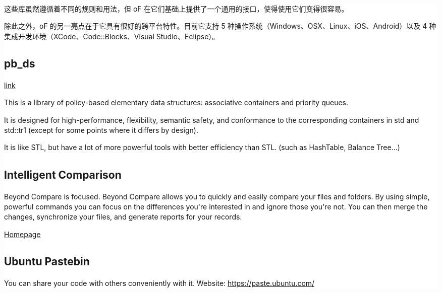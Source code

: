 这些库虽然遵循着不同的规则和用法，但 oF 在它们基础上提供了一个通用的接口，使得使用它们变得很容易。

除此之外，oF 的另一亮点在于它具有很好的跨平台特性。目前它支持 5 种操作系统（Windows、OSX、Linux、iOS、Android）以及 4 种 集成开发环境（XCode、Code::Blocks、Visual Studio、Eclipse）。

## pb_ds

[link](https://gcc.gnu.org/onlinedocs/libstdc++/ext/pb_ds/)

This is a library of policy-based elementary data structures: associative containers and priority queues.

It is designed for high-performance, flexibility, semantic safety, and conformance to the corresponding containers in std and std::tr1 (except for some points where it differs by design).

It is like STL, but have a lot of more powerful tools with better efficiency than STL. (such as HashTable, Balance Tree...)

## Intelligent Comparison

Beyond Compare is focused. Beyond Compare allows you to quickly and easily compare your files and folders. By using simple, powerful commands you can focus on the differences you're interested in and ignore those you're not. You can then merge the changes, synchronize your files, and generate reports for your records.

[Homepage](https://www.scootersoftware.com/features.php)

## Ubuntu Pastebin
You can share your code with others conveniently with it.
Website: https://paste.ubuntu.com/
